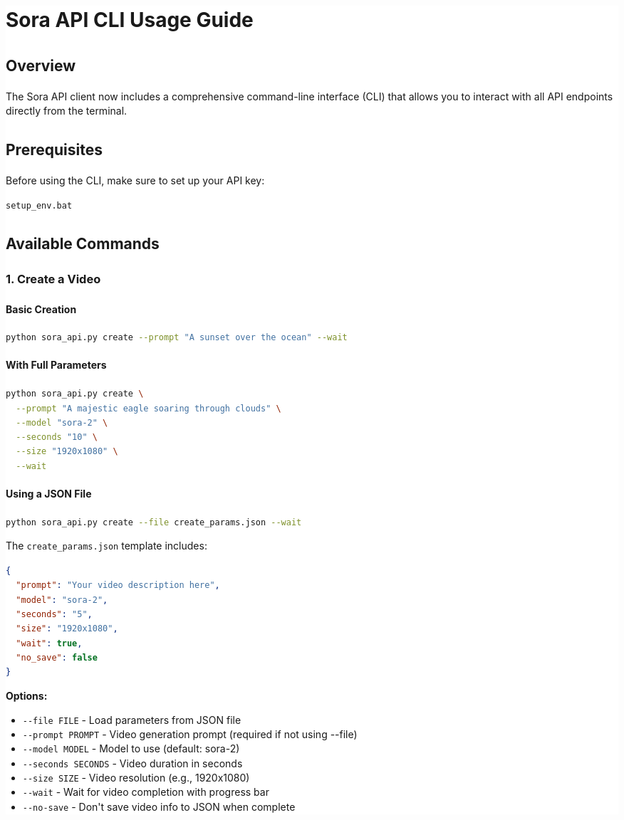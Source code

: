 # Sora API CLI Usage Guide

## Overview

The Sora API client now includes a comprehensive command-line interface (CLI) that allows you to interact with all API endpoints directly from the terminal.

## Prerequisites

Before using the CLI, make sure to set up your API key:

```bash
setup_env.bat
```

## Available Commands

### 1. Create a Video

#### Basic Creation
```bash
python sora_api.py create --prompt "A sunset over the ocean" --wait
```

#### With Full Parameters
```bash
python sora_api.py create \
  --prompt "A majestic eagle soaring through clouds" \
  --model "sora-2" \
  --seconds "10" \
  --size "1920x1080" \
  --wait
```

#### Using a JSON File
```bash
python sora_api.py create --file create_params.json --wait
```

The `create_params.json` template includes:
```json
{
  "prompt": "Your video description here",
  "model": "sora-2",
  "seconds": "5",
  "size": "1920x1080",
  "wait": true,
  "no_save": false
}
```

**Options:**
- `--file FILE` - Load parameters from JSON file
- `--prompt PROMPT` - Video generation prompt (required if not using --file)
- `--model MODEL` - Model to use (default: sora-2)
- `--seconds SECONDS` - Video duration in seconds
- `--size SIZE` - Video resolution (e.g., 1920x1080)
- `--wait` - Wait for video completion with progress bar
- `--no-save` - Don't save video info to JSON when complete
